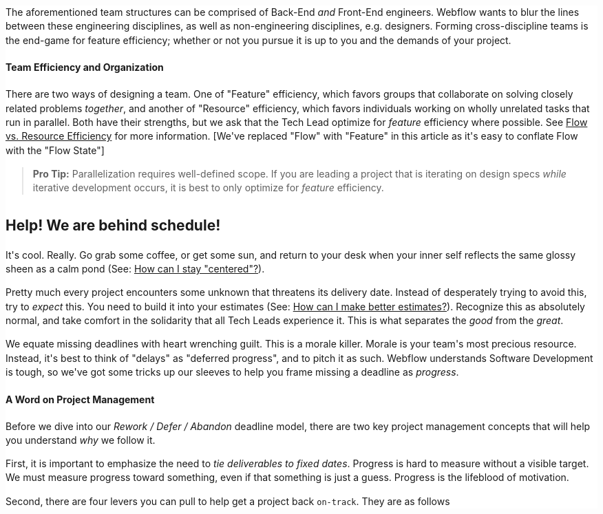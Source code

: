 The aforementioned team structures can be comprised of Back-End _and_ Front-End
engineers. Webflow wants to blur the lines between these engineering
disciplines, as well as non-engineering disciplines, e.g. designers. Forming
cross-discipline teams is the end-game for feature efficiency; whether or not
you pursue it is up to you and the demands of your project.

#### Team Efficiency and Organization

There are two ways of designing a team. One of "Feature" efficiency, which
favors groups that collaborate on solving closely related problems _together_,
and another of "Resource" efficiency, which favors individuals working on wholly
unrelated tasks that run in parallel. Both have their strengths, but we ask that
the Tech Lead optimize for _feature_ efficiency where possible. See
[Flow vs. Resource Efficiency](https://www.jrothman.com/mpd/agile/2015/09/resource-efficiency-vs-flow-efficiency-part-1-seeing-your-system/)
for more information. [We've replaced "Flow" with "Feature" in this article as
it's easy to conflate Flow with the "Flow State"]

> **Pro Tip:** Parallelization requires well-defined scope. If you are leading a
> project that is iterating on design specs _while_ iterative development
> occurs, it is best to only optimize for _feature_ efficiency.

## Help! We are behind schedule!

It's cool. Really. Go grab some coffee, or get some sun, and return to your desk
when your inner self reflects the same glossy sheen as a calm pond (See: [How can I stay "centered"?](#how-can-i-stay-centered)).

Pretty much every project encounters some unknown that threatens its delivery
date. Instead of desperately trying to avoid this, try to _expect_ this. You
need to build it into your estimates (See: [How can I make better estimates?](#how-can-i-make-better-estimates)).
Recognize this as absolutely normal, and take comfort in the solidarity that all
Tech Leads experience it. This is what separates the _good_ from the _great_.

We equate missing deadlines with heart wrenching guilt. This is a morale
killer. Morale is your team's most precious resource. Instead, it's best to
think of "delays" as "deferred progress", and to pitch it as such. Webflow
understands Software Development is tough, so we've got some tricks up our
sleeves to help you frame missing a deadline as _progress_.

#### A Word on Project Management

Before we dive into our _Rework / Defer / Abandon_ deadline model, there are two
key project management concepts that will help you understand _why_ we follow
it.

First, it is important to emphasize the need to _tie deliverables to fixed
dates_. Progress is hard to measure without a visible target. We must measure
progress toward something, even if that something is just a guess. Progress is
the lifeblood of motivation.

Second, there are four levers you can pull to help get a project back
`on-track`. They are as follows
